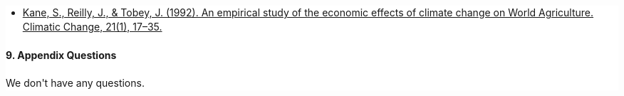 - [Kane, S., Reilly, J., & Tobey, J. (1992). An empirical study of the economic effects of climate change on World Agriculture. Climatic Change, 21(1), 17–35.](https://doi.org/10.1007/bf00143251)

####  9. Appendix Questions
We don't have any questions.
